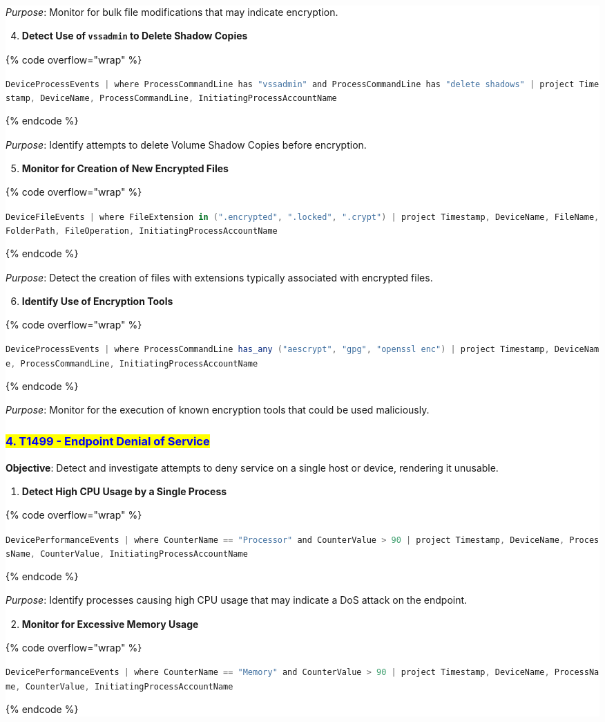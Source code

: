 _Purpose_: Monitor for bulk file modifications that may indicate encryption.

4. **Detect Use of `vssadmin` to Delete Shadow Copies**

{% code overflow="wrap" %}
```cs
DeviceProcessEvents | where ProcessCommandLine has "vssadmin" and ProcessCommandLine has "delete shadows" | project Timestamp, DeviceName, ProcessCommandLine, InitiatingProcessAccountName
```
{% endcode %}

_Purpose_: Identify attempts to delete Volume Shadow Copies before encryption.

5. **Monitor for Creation of New Encrypted Files**

{% code overflow="wrap" %}
```cs
DeviceFileEvents | where FileExtension in (".encrypted", ".locked", ".crypt") | project Timestamp, DeviceName, FileName, FolderPath, FileOperation, InitiatingProcessAccountName
```
{% endcode %}

_Purpose_: Detect the creation of files with extensions typically associated with encrypted files.

6. **Identify Use of Encryption Tools**

{% code overflow="wrap" %}
```cs
DeviceProcessEvents | where ProcessCommandLine has_any ("aescrypt", "gpg", "openssl enc") | project Timestamp, DeviceName, ProcessCommandLine, InitiatingProcessAccountName
```
{% endcode %}

_Purpose_: Monitor for the execution of known encryption tools that could be used maliciously.

### <mark style="color:blue;">**4. T1499 - Endpoint Denial of Service**</mark>

**Objective**: Detect and investigate attempts to deny service on a single host or device, rendering it unusable.&#x20;

1. **Detect High CPU Usage by a Single Process**

{% code overflow="wrap" %}
```cs
DevicePerformanceEvents | where CounterName == "Processor" and CounterValue > 90 | project Timestamp, DeviceName, ProcessName, CounterValue, InitiatingProcessAccountName
```
{% endcode %}

_Purpose_: Identify processes causing high CPU usage that may indicate a DoS attack on the endpoint.

2. **Monitor for Excessive Memory Usage**

{% code overflow="wrap" %}
```cs
DevicePerformanceEvents | where CounterName == "Memory" and CounterValue > 90 | project Timestamp, DeviceName, ProcessName, CounterValue, InitiatingProcessAccountName
```
{% endcode %}
